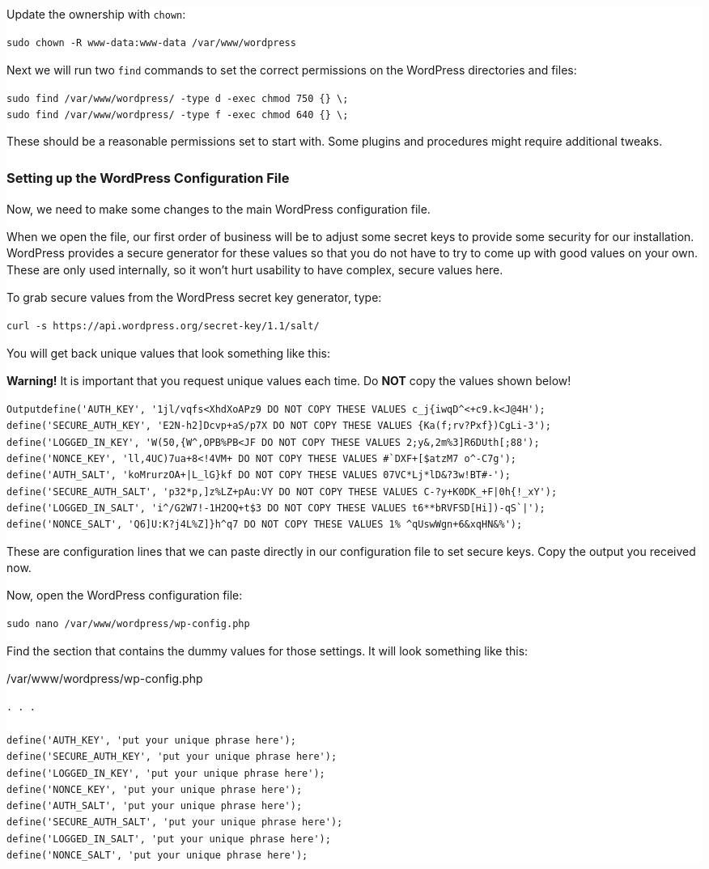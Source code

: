 Update the ownership with `chown`:

    sudo chown -R www-data:www-data /var/www/wordpress

Next we will run two `find` commands to set the correct permissions on the WordPress directories and files:

    sudo find /var/www/wordpress/ -type d -exec chmod 750 {} \;
    sudo find /var/www/wordpress/ -type f -exec chmod 640 {} \;

These should be a reasonable permissions set to start with. Some plugins and procedures might require additional tweaks.

### Setting up the WordPress Configuration File

Now, we need to make some changes to the main WordPress configuration file.

When we open the file, our first order of business will be to adjust some secret keys to provide some security for our installation. WordPress provides a secure generator for these values so that you do not have to try to come up with good values on your own. These are only used internally, so it won’t hurt usability to have complex, secure values here.

To grab secure values from the WordPress secret key generator, type:

    curl -s https://api.wordpress.org/secret-key/1.1/salt/

You will get back unique values that look something like this:

**Warning!** It is important that you request unique values each time. Do **NOT** copy the values shown below!

    Outputdefine('AUTH_KEY', '1jl/vqfs<XhdXoAPz9 DO NOT COPY THESE VALUES c_j{iwqD^<+c9.k<J@4H');
    define('SECURE_AUTH_KEY', 'E2N-h2]Dcvp+aS/p7X DO NOT COPY THESE VALUES {Ka(f;rv?Pxf})CgLi-3');
    define('LOGGED_IN_KEY', 'W(50,{W^,OPB%PB<JF DO NOT COPY THESE VALUES 2;y&,2m%3]R6DUth[;88');
    define('NONCE_KEY', 'll,4UC)7ua+8<!4VM+ DO NOT COPY THESE VALUES #`DXF+[$atzM7 o^-C7g');
    define('AUTH_SALT', 'koMrurzOA+|L_lG}kf DO NOT COPY THESE VALUES 07VC*Lj*lD&?3w!BT#-');
    define('SECURE_AUTH_SALT', 'p32*p,]z%LZ+pAu:VY DO NOT COPY THESE VALUES C-?y+K0DK_+F|0h{!_xY');
    define('LOGGED_IN_SALT', 'i^/G2W7!-1H2OQ+t$3 DO NOT COPY THESE VALUES t6**bRVFSD[Hi])-qS`|');
    define('NONCE_SALT', 'Q6]U:K?j4L%Z]}h^q7 DO NOT COPY THESE VALUES 1% ^qUswWgn+6&xqHN&%');

These are configuration lines that we can paste directly in our configuration file to set secure keys. Copy the output you received now.

Now, open the WordPress configuration file:

    sudo nano /var/www/wordpress/wp-config.php

Find the section that contains the dummy values for those settings. It will look something like this:

/var/www/wordpress/wp-config.php

    . . .
    
    define('AUTH_KEY', 'put your unique phrase here');
    define('SECURE_AUTH_KEY', 'put your unique phrase here');
    define('LOGGED_IN_KEY', 'put your unique phrase here');
    define('NONCE_KEY', 'put your unique phrase here');
    define('AUTH_SALT', 'put your unique phrase here');
    define('SECURE_AUTH_SALT', 'put your unique phrase here');
    define('LOGGED_IN_SALT', 'put your unique phrase here');
    define('NONCE_SALT', 'put your unique phrase here');
    